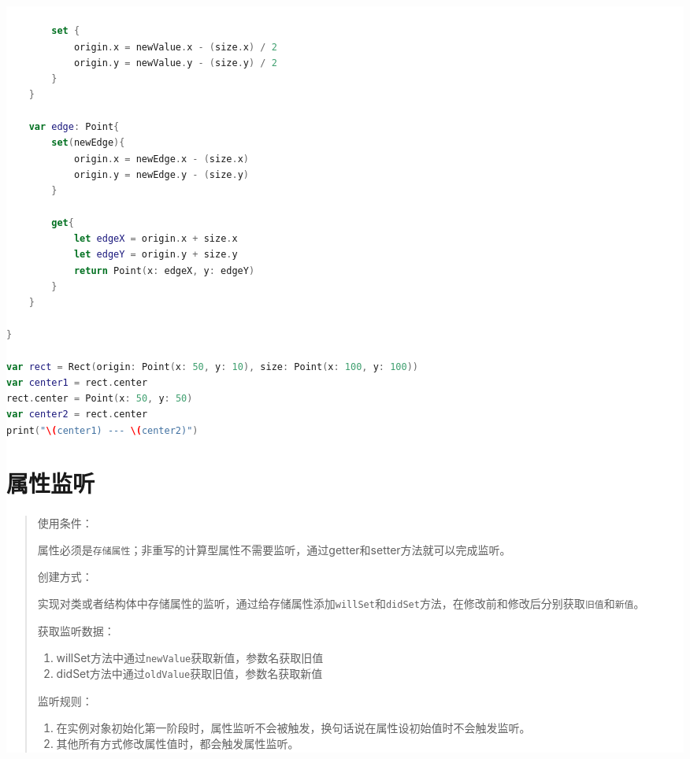 ```swift
        
        set {
            origin.x = newValue.x - (size.x) / 2
            origin.y = newValue.y - (size.y) / 2
        }
    }
    
    var edge: Point{
        set(newEdge){
            origin.x = newEdge.x - (size.x)
            origin.y = newEdge.y - (size.y)
        }
        
        get{
            let edgeX = origin.x + size.x
            let edgeY = origin.y + size.y
            return Point(x: edgeX, y: edgeY)
        }
    }
    
}

var rect = Rect(origin: Point(x: 50, y: 10), size: Point(x: 100, y: 100))
var center1 = rect.center
rect.center = Point(x: 50, y: 50)
var center2 = rect.center
print("\(center1) --- \(center2)")
```



# 属性监听

>使用条件：
>
>​	属性必须是`存储属性`；非重写的计算型属性不需要监听，通过getter和setter方法就可以完成监听。
>
>
>
>创建方式：
>
>​	实现对类或者结构体中存储属性的监听，通过给存储属性添加`willSet`和`didSet`方法，在修改前和修改后分别获取`旧值`和`新值`。
>
>
>
>获取监听数据：
>
>	1. willSet方法中通过`newValue`获取新值，参数名获取旧值
> 	2. didSet方法中通过`oldValue`获取旧值，参数名获取新值
>
>
>
>监听规则：
>1. 在实例对象初始化第一阶段时，属性监听不会被触发，换句话说在属性设初始值时不会触发监听。
>2. 其他所有方式修改属性值时，都会触发属性监听。
>
>
